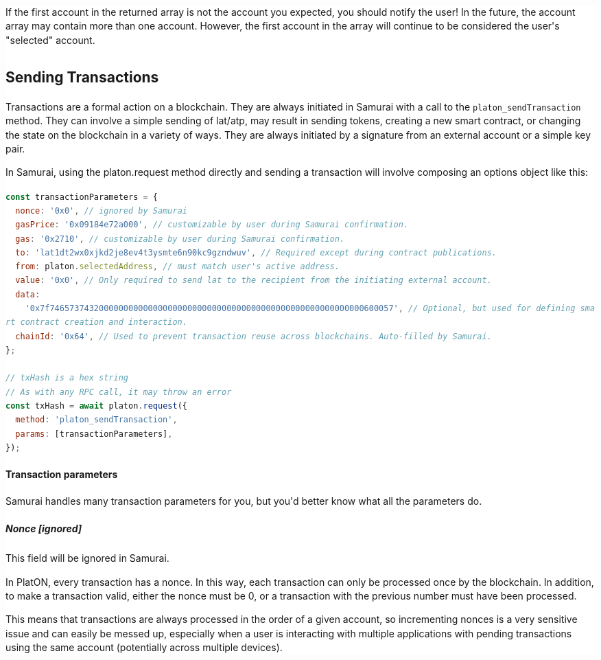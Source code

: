 

If the first account in the returned array is not the account you expected, you should notify the user! In the future, the account array may contain more than one account. However, the first account in the array will continue to be considered the user's "selected" account.



## Sending Transactions

Transactions are a formal action on a blockchain. They are always initiated in Samurai with a call to the `platon_sendTransaction` method. They can involve a simple sending of lat/atp, may result in sending tokens, creating a new smart contract, or changing the state on the blockchain in a variety of ways. They are always initiated by a signature from an external account or a simple key pair.

In Samurai, using the platon.request method directly and sending a transaction will involve composing an options object like this:

```javascript
const transactionParameters = {
  nonce: '0x0', // ignored by Samurai
  gasPrice: '0x09184e72a000', // customizable by user during Samurai confirmation.
  gas: '0x2710', // customizable by user during Samurai confirmation.
  to: 'lat1dt2wx0xjkd2je8ev4t3ysmte6n90kc9gzndwuv', // Required except during contract publications.
  from: platon.selectedAddress, // must match user's active address.
  value: '0x0', // Only required to send lat to the recipient from the initiating external account.
  data:
    '0x7f7465737432000000000000000000000000000000000000000000000000000000600057', // Optional, but used for defining smart contract creation and interaction.
  chainId: '0x64', // Used to prevent transaction reuse across blockchains. Auto-filled by Samurai.
};

// txHash is a hex string
// As with any RPC call, it may throw an error
const txHash = await platon.request({
  method: 'platon_sendTransaction',
  params: [transactionParameters],
});
```

#### Transaction parameters

Samurai handles many transaction parameters for you, but you'd better know what all the parameters do.

##### Nonce [ignored]

This field will be ignored in Samurai.

In PlatON, every transaction has a nonce. In this way, each transaction can only be processed once by the blockchain. In addition, to make a transaction valid, either the nonce must be 0, or a transaction with the previous number must have been processed.

This means that transactions are always processed in the order of a given account, so incrementing nonces is a very sensitive issue and can easily be messed up, especially when a user is interacting with multiple applications with pending transactions using the same account (potentially across multiple devices).
